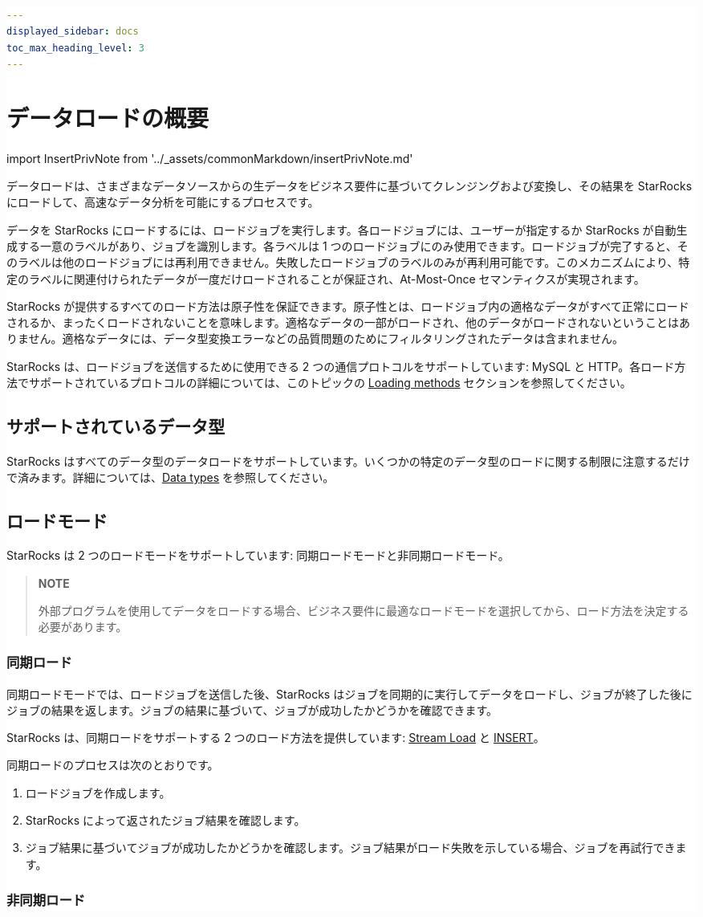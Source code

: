 ```yaml
---
displayed_sidebar: docs
toc_max_heading_level: 3
---
```


# データロードの概要

import InsertPrivNote from '../_assets/commonMarkdown/insertPrivNote.md'

データロードは、さまざまなデータソースからの生データをビジネス要件に基づいてクレンジングおよび変換し、その結果を StarRocks にロードして、高速なデータ分析を可能にするプロセスです。

データを StarRocks にロードするには、ロードジョブを実行します。各ロードジョブには、ユーザーが指定するか StarRocks が自動生成する一意のラベルがあり、ジョブを識別します。各ラベルは 1 つのロードジョブにのみ使用できます。ロードジョブが完了すると、そのラベルは他のロードジョブには再利用できません。失敗したロードジョブのラベルのみが再利用可能です。このメカニズムにより、特定のラベルに関連付けられたデータが一度だけロードされることが保証され、At-Most-Once セマンティクスが実現されます。

StarRocks が提供するすべてのロード方法は原子性を保証できます。原子性とは、ロードジョブ内の適格なデータがすべて正常にロードされるか、まったくロードされないことを意味します。適格なデータの一部がロードされ、他のデータがロードされないということはありません。適格なデータには、データ型変換エラーなどの品質問題のためにフィルタリングされたデータは含まれません。

StarRocks は、ロードジョブを送信するために使用できる 2 つの通信プロトコルをサポートしています: MySQL と HTTP。各ロード方法でサポートされているプロトコルの詳細については、このトピックの [Loading methods](#loading-methods) セクションを参照してください。

<InsertPrivNote />

## サポートされているデータ型

StarRocks はすべてのデータ型のデータロードをサポートしています。いくつかの特定のデータ型のロードに関する制限に注意するだけで済みます。詳細については、[Data types](../sql-reference/data-types/numeric/BIGINT.md) を参照してください。

## ロードモード

StarRocks は 2 つのロードモードをサポートしています: 同期ロードモードと非同期ロードモード。

> **NOTE**
>
> 外部プログラムを使用してデータをロードする場合、ビジネス要件に最適なロードモードを選択してから、ロード方法を決定する必要があります。

### 同期ロード

同期ロードモードでは、ロードジョブを送信した後、StarRocks はジョブを同期的に実行してデータをロードし、ジョブが終了した後にジョブの結果を返します。ジョブの結果に基づいて、ジョブが成功したかどうかを確認できます。

StarRocks は、同期ロードをサポートする 2 つのロード方法を提供しています: [Stream Load](./StreamLoad.md) と [INSERT](./InsertInto.md)。

同期ロードのプロセスは次のとおりです。

1. ロードジョブを作成します。

2. StarRocks によって返されたジョブ結果を確認します。

3. ジョブ結果に基づいてジョブが成功したかどうかを確認します。ジョブ結果がロード失敗を示している場合、ジョブを再試行できます。

### 非同期ロード
